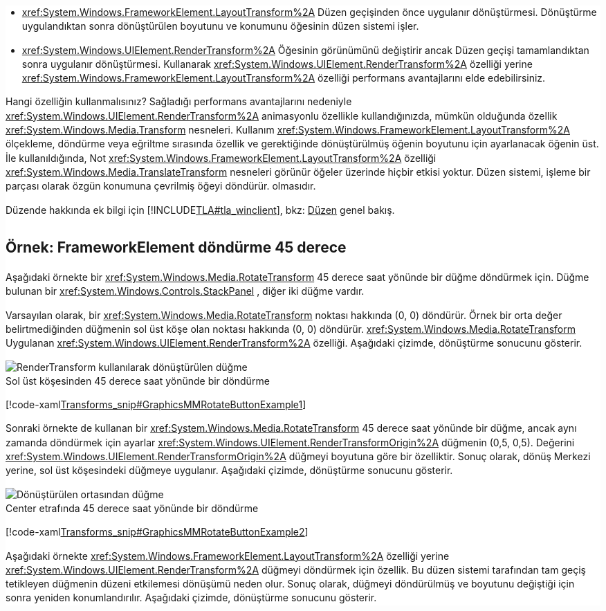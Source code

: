 -   <xref:System.Windows.FrameworkElement.LayoutTransform%2A> Düzen geçişinden önce uygulanır dönüştürmesi. Dönüştürme uygulandıktan sonra dönüştürülen boyutunu ve konumunu öğesinin düzen sistemi işler.  
  
-   <xref:System.Windows.UIElement.RenderTransform%2A> Öğesinin görünümünü değiştirir ancak Düzen geçişi tamamlandıktan sonra uygulanır dönüştürmesi. Kullanarak <xref:System.Windows.UIElement.RenderTransform%2A> özelliği yerine <xref:System.Windows.FrameworkElement.LayoutTransform%2A> özelliği performans avantajlarını elde edebilirsiniz.  
  
 Hangi özelliğin kullanmalısınız? Sağladığı performans avantajlarını nedeniyle <xref:System.Windows.UIElement.RenderTransform%2A> animasyonlu özellikle kullandığınızda, mümkün olduğunda özellik <xref:System.Windows.Media.Transform> nesneleri. Kullanım <xref:System.Windows.FrameworkElement.LayoutTransform%2A> ölçekleme, döndürme veya eğriltme sırasında özellik ve gerektiğinde dönüştürülmüş öğenin boyutunu için ayarlanacak öğenin üst. İle kullanıldığında, Not <xref:System.Windows.FrameworkElement.LayoutTransform%2A> özelliği <xref:System.Windows.Media.TranslateTransform> nesneleri görünür öğeler üzerinde hiçbir etkisi yoktur. Düzen sistemi, işleme bir parçası olarak özgün konumuna çevrilmiş öğeyi döndürür. olmasıdır.  
  
 Düzende hakkında ek bilgi için [!INCLUDE[TLA#tla_winclient](../../../../includes/tlasharptla-winclient-md.md)], bkz: [Düzen](../../../../docs/framework/wpf/advanced/layout.md) genel bakış.  
  
<a name="exampleRotateAnElement45degSection"></a>   
## <a name="example-rotate-a-frameworkelement-45-degrees"></a>Örnek: FrameworkElement döndürme 45 derece  
 Aşağıdaki örnekte bir <xref:System.Windows.Media.RotateTransform> 45 derece saat yönünde bir düğme döndürmek için. Düğme bulunan bir <xref:System.Windows.Controls.StackPanel> , diğer iki düğme vardır.  
  
 Varsayılan olarak, bir <xref:System.Windows.Media.RotateTransform> noktası hakkında (0, 0) döndürür. Örnek bir orta değer belirtmediğinden düğmenin sol üst köşe olan noktası hakkında (0, 0) döndürür. <xref:System.Windows.Media.RotateTransform> Uygulanan <xref:System.Windows.UIElement.RenderTransform%2A> özelliği. Aşağıdaki çizimde, dönüştürme sonucunu gösterir.  
  
 ![RenderTransform kullanılarak dönüştürülen düğme](../../../../docs/framework/wpf/graphics-multimedia/media/graphicsmm-rendertransformwithdefaultcenter.png "graphicsmm_RenderTransformWithDefaultCenter")  
Sol üst köşesinden 45 derece saat yönünde bir döndürme  
  
 [!code-xaml[Transforms_snip#GraphicsMMRotateButtonExample1](../../../../samples/snippets/csharp/VS_Snippets_Wpf/Transforms_snip/CS/ButtonRotateTransformExample.xaml#graphicsmmrotatebuttonexample1)]  
  
 Sonraki örnekte de kullanan bir <xref:System.Windows.Media.RotateTransform> 45 derece saat yönünde bir düğme, ancak aynı zamanda döndürmek için ayarlar <xref:System.Windows.UIElement.RenderTransformOrigin%2A> düğmenin (0,5, 0,5). Değerini <xref:System.Windows.UIElement.RenderTransformOrigin%2A> düğmeyi boyutuna göre bir özelliktir. Sonuç olarak, dönüş Merkezi yerine, sol üst köşesindeki düğmeye uygulanır. Aşağıdaki çizimde, dönüştürme sonucunu gösterir.  
  
 ![Dönüştürülen ortasından düğme](../../../../docs/framework/wpf/graphics-multimedia/media/graphicsmm-rendertransformrelativecenter.png "graphicsmm_RenderTransformRelativeCenter")  
Center etrafında 45 derece saat yönünde bir döndürme  
  
 [!code-xaml[Transforms_snip#GraphicsMMRotateButtonExample2](../../../../samples/snippets/csharp/VS_Snippets_Wpf/Transforms_snip/CS/ButtonRotateTransformExample.xaml#graphicsmmrotatebuttonexample2)]  
  
 Aşağıdaki örnekte <xref:System.Windows.FrameworkElement.LayoutTransform%2A> özelliği yerine <xref:System.Windows.UIElement.RenderTransform%2A> düğmeyi döndürmek için özellik.  Bu düzen sistemi tarafından tam geçiş tetikleyen düğmenin düzeni etkilemesi dönüşümü neden olur. Sonuç olarak, düğmeyi döndürülmüş ve boyutunu değiştiği için sonra yeniden konumlandırılır. Aşağıdaki çizimde, dönüştürme sonucunu gösterir.  
  